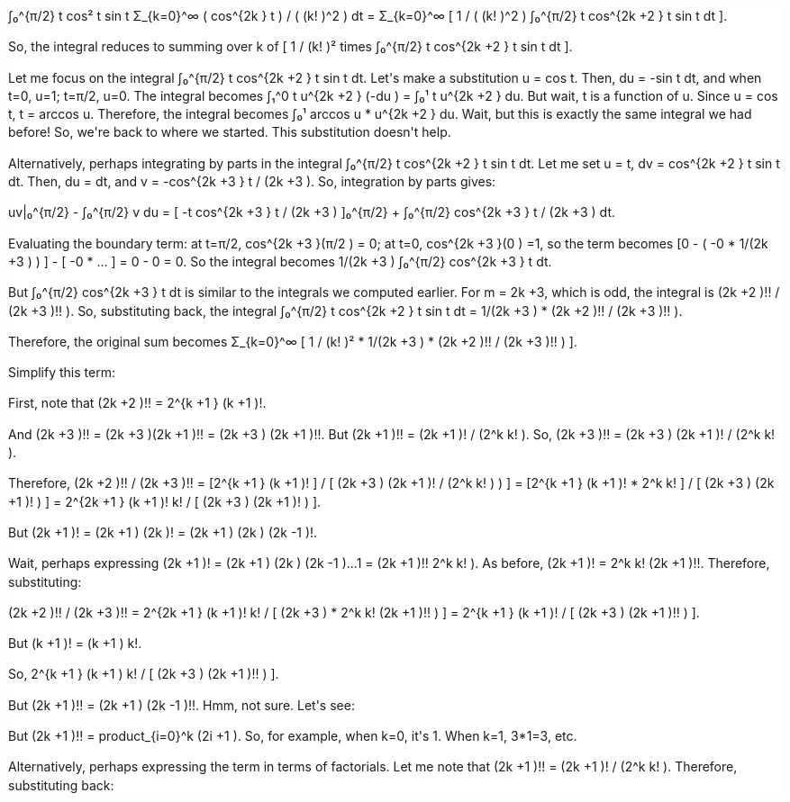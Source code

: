 ∫₀^{π/2} t cos² t sin t Σ_{k=0}^∞ ( cos^{2k } t ) / ( (k! )^2 ) dt = Σ_{k=0}^∞ [ 1 / ( (k! )^2 ) ∫₀^{π/2} t cos^{2k +2 } t sin t dt ].

So, the integral reduces to summing over k of [ 1 / (k! )² times ∫₀^{π/2} t cos^{2k +2 } t sin t dt ].

Let me focus on the integral ∫₀^{π/2} t cos^{2k +2 } t sin t dt. Let's make a substitution u = cos t. Then, du = -sin t dt, and when t=0, u=1; t=π/2, u=0. The integral becomes ∫₁^0 t u^{2k +2 } (-du ) = ∫₀¹ t u^{2k +2 } du. But wait, t is a function of u. Since u = cos t, t = arccos u. Therefore, the integral becomes ∫₀¹ arccos u * u^{2k +2 } du. Wait, but this is exactly the same integral we had before! So, we're back to where we started. This substitution doesn't help.

Alternatively, perhaps integrating by parts in the integral ∫₀^{π/2} t cos^{2k +2 } t sin t dt. Let me set u = t, dv = cos^{2k +2 } t sin t dt. Then, du = dt, and v = -cos^{2k +3 } t / (2k +3 ). So, integration by parts gives:

uv|₀^{π/2} - ∫₀^{π/2} v du = [ -t cos^{2k +3 } t / (2k +3 ) ]₀^{π/2} + ∫₀^{π/2} cos^{2k +3 } t / (2k +3 ) dt.

Evaluating the boundary term: at t=π/2, cos^{2k +3 }(π/2 ) = 0; at t=0, cos^{2k +3 }(0 ) =1, so the term becomes [0 - ( -0 * 1/(2k +3 ) ) ] - [ -0 * ... ] = 0 - 0 = 0. So the integral becomes 1/(2k +3 ) ∫₀^{π/2} cos^{2k +3 } t dt.

But ∫₀^{π/2} cos^{2k +3 } t dt is similar to the integrals we computed earlier. For m = 2k +3, which is odd, the integral is (2k +2 )!! / (2k +3 )!! ). So, substituting back, the integral ∫₀^{π/2} t cos^{2k +2 } t sin t dt = 1/(2k +3 ) * (2k +2 )!! / (2k +3 )!! ).

Therefore, the original sum becomes Σ_{k=0}^∞ [ 1 / (k! )² * 1/(2k +3 ) * (2k +2 )!! / (2k +3 )!! ) ].

Simplify this term:

First, note that (2k +2 )!! = 2^{k +1 } (k +1 )!.

And (2k +3 )!! = (2k +3 )(2k +1 )!! = (2k +3 ) (2k +1 )!!. But (2k +1 )!! = (2k +1 )! / (2^k k! ). So, (2k +3 )!! = (2k +3 ) (2k +1 )! / (2^k k! ).

Therefore, (2k +2 )!! / (2k +3 )!! = [2^{k +1 } (k +1 )! ] / [ (2k +3 ) (2k +1 )! / (2^k k! ) ) ] = [2^{k +1 } (k +1 )! * 2^k k! ] / [ (2k +3 ) (2k +1 )! ) ] = 2^{2k +1 } (k +1 )! k! / [ (2k +3 ) (2k +1 )! ) ].

But (2k +1 )! = (2k +1 ) (2k )! = (2k +1 ) (2k ) (2k -1 )!.

Wait, perhaps expressing (2k +1 )! = (2k +1 ) (2k ) (2k -1 )...1 = (2k +1 )!! 2^k k! ). As before, (2k +1 )! = 2^k k! (2k +1 )!!. Therefore, substituting:

(2k +2 )!! / (2k +3 )!! = 2^{2k +1 } (k +1 )! k! / [ (2k +3 ) * 2^k k! (2k +1 )!! ) ] = 2^{k +1 } (k +1 )! / [ (2k +3 ) (2k +1 )!! ) ].

But (k +1 )! = (k +1 ) k!.

So, 2^{k +1 } (k +1 ) k! / [ (2k +3 ) (2k +1 )!! ) ].

But (2k +1 )!! = (2k +1 ) (2k -1 )!!. Hmm, not sure. Let's see:

But (2k +1 )!! = product_{i=0}^k (2i +1 ). So, for example, when k=0, it's 1. When k=1, 3*1=3, etc.

Alternatively, perhaps expressing the term in terms of factorials. Let me note that (2k +1 )!! = (2k +1 )! / (2^k k! ). Therefore, substituting back:
